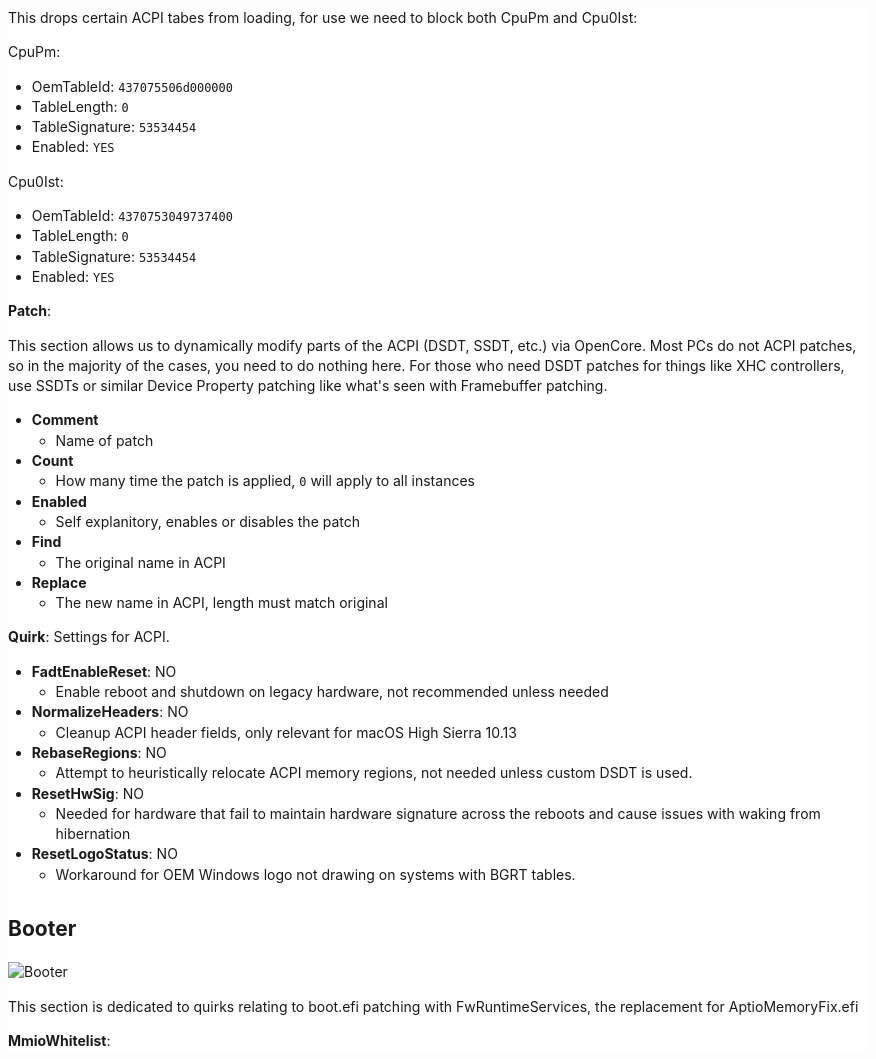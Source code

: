 This drops certain ACPI tabes from loading, for use we need to block both CpuPm and Cpu0Ist:

CpuPm:
* OemTableId: `437075506d000000`
* TableLength: `0`
* TableSignature: `53534454`
* Enabled: `YES`

Cpu0Ist:
* OemTableId: `4370753049737400`
* TableLength: `0`
* TableSignature: `53534454`
* Enabled: `YES`

**Patch**:

This section allows us to dynamically modify parts of the ACPI (DSDT, SSDT, etc.) via OpenCore. Most PCs do not ACPI patches, so in the majority of the cases, you need to do nothing here. For those who need DSDT patches for things like XHC controllers, use SSDTs or similar Device Property patching like what's seen with Framebuffer patching. 

* **Comment** 
   * Name of patch
* **Count** 
   * How many time the patch is applied, `0` will apply to all instances
* **Enabled** 
   * Self explanitory, enables or disables the patch
* **Find**
   * The original name in ACPI
* **Replace** 
   * The new name in ACPI, length must match original

**Quirk**: Settings for ACPI.

* **FadtEnableReset**: NO
  * Enable reboot and shutdown on legacy hardware, not recommended unless needed
* **NormalizeHeaders**: NO
  * Cleanup ACPI header fields, only relevant for macOS High Sierra 10.13
* **RebaseRegions**: NO
  * Attempt to heuristically relocate ACPI memory regions, not needed unless custom DSDT is used.
* **ResetHwSig**: NO
  * Needed for hardware that fail to maintain hardware signature across the reboots and cause issues with waking from hibernation
* **ResetLogoStatus**: NO
  * Workaround for OEM Windows logo not drawing on systems with BGRT tables.

## Booter

![Booter](https://i.imgur.com/suElruh.png)

This section is dedicated to quirks relating to boot.efi patching with FwRuntimeServices, the replacement for AptioMemoryFix.efi

**MmioWhitelist**:
